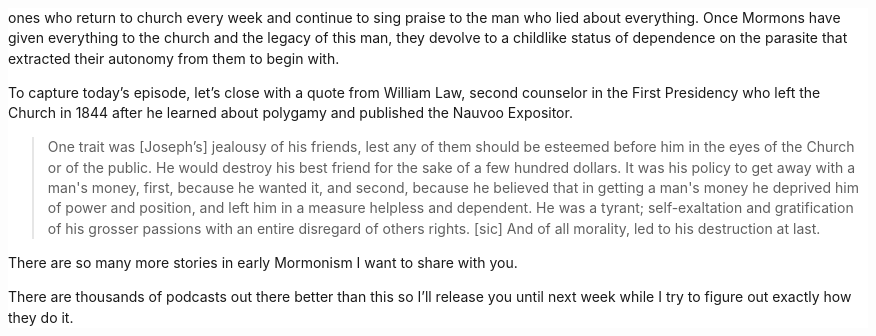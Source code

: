 ones who return to church every week and continue to sing praise to the
man who lied about everything. Once Mormons have given everything to the
church and the legacy of this man, they devolve to a childlike status of
dependence on the parasite that extracted their autonomy from them to
begin with.

To capture today’s episode, let’s close with a quote from William Law,
second counselor in the First Presidency who left the Church in 1844
after he learned about polygamy and published the Nauvoo Expositor.

> One trait was \[Joseph’s\] jealousy of his friends, lest any of them
> should be esteemed before him in the eyes of the Church or of the
> public. He would destroy his best friend for the sake of a few hundred
> dollars. It was his policy to get away with a man's money, first,
> because he wanted it, and second, because he believed that in getting
> a man's money he deprived him of power and position, and left him in a
> measure helpless and dependent. He was a tyrant; self-exaltation and
> gratification of his grosser passions with an entire disregard of
> others rights. \[sic\] And of all morality, led to his destruction at
> last.

There are so many more stories in early Mormonism I want to share with
you.

There are thousands of podcasts out there better than this so I’ll
release you until next week while I try to figure out exactly how they
do it.
